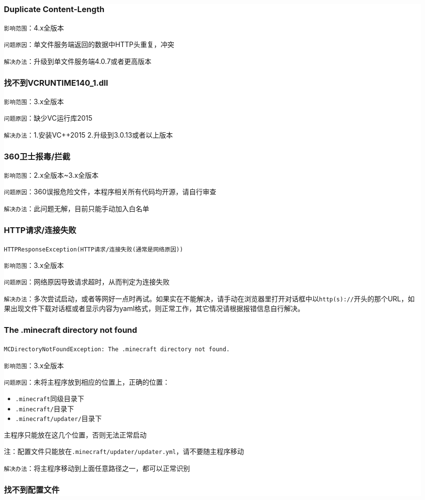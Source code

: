 ### Duplicate Content-Length

`影响范围`：4.x全版本

`问题原因`：单文件服务端返回的数据中HTTP头重复，冲突

`解决办法`：升级到单文件服务端4.0.7或者更高版本

### 找不到VCRUNTIME140_1.dll

`影响范围`：3.x全版本

`问题原因`：缺少VC运行库2015

`解决办法`：1.安装VC++2015    2.升级到3.0.13或者以上版本

### 360卫士报毒/拦截

`影响范围`：2.x全版本\~3.x全版本

`问题原因`：360误报危险文件，本程序相关所有代码均开源，请自行审查

`解决办法`：此问题无解，目前只能手动加入白名单

### HTTP请求/连接失败

```
HTTPResponseException(HTTP请求/连接失败(通常是网络原因))
```

`影响范围`：3.x全版本

`问题原因`：网络原因导致请求超时，从而判定为连接失败

`解决办法`：多次尝试启动，或者等网好一点时再试。如果实在不能解决，请手动在浏览器里打开对话框中以`http(s)://`开头的那个URL，如果出现文件下载对话框或者显示内容为yaml格式，则正常工作，其它情况请根据报错信息自行解决。

### The .minecraft directory not found

```
MCDirectoryNotFoundException: The .minecraft directory not found.
```

`影响范围`：3.x全版本

`问题原因`：未将主程序放到相应的位置上，正确的位置：

+ `.minecraft`同级目录下
+ `.minecraft/`目录下
+ `.minecraft/updater/`目录下

主程序只能放在这几个位置，否则无法正常启动

注：配置文件只能放在`.minecraft/updater/updater.yml`，请不要随主程序移动

`解决办法`：将主程序移动到上面任意路径之一，都可以正常识别

### 找不到配置文件
